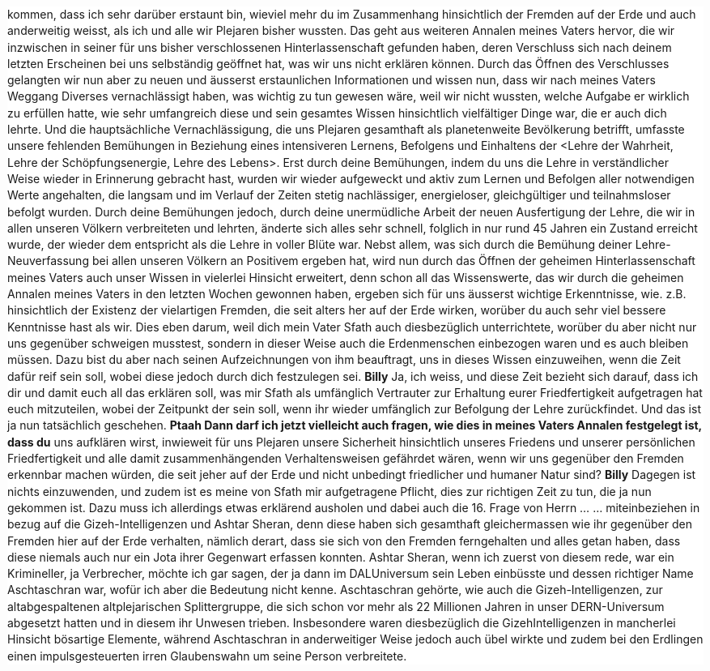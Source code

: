 kommen, dass ich sehr darüber erstaunt bin, wieviel mehr du im Zusammenhang hinsichtlich der Fremden auf der Erde und auch anderweitig weisst, als ich und alle wir Plejaren bisher wussten. Das geht aus weiteren Annalen meines Vaters hervor, die wir inzwischen in seiner für uns bisher verschlossenen Hinterlassenschaft gefunden haben, deren Verschluss sich nach deinem letzten Erscheinen bei uns selbständig geöffnet hat, was wir uns nicht erklären können. Durch das Öffnen des Verschlusses gelangten wir nun aber zu neuen und äusserst erstaunlichen Informationen und wissen nun, dass wir nach meines Vaters Weggang Diverses vernachlässigt haben, was wichtig zu tun gewesen wäre, weil wir nicht wussten, welche Aufgabe er wirklich zu erfüllen hatte, wie sehr umfangreich diese und sein gesamtes Wissen hinsichtlich vielfältiger Dinge war, die er auch dich lehrte. Und die hauptsächliche Vernachlässigung, die uns Plejaren gesamthaft als planetenweite Bevölkerung betrifft, umfasste unsere fehlenden Bemühungen in Beziehung eines intensiveren Lernens, Befolgens und Einhaltens der <Lehre der Wahrheit, Lehre der Schöpfungsenergie, Lehre des Lebens>. Erst durch deine Bemühungen, indem du uns die Lehre in verständlicher Weise wieder in Erinnerung gebracht hast, wurden wir wieder aufgeweckt und aktiv zum Lernen und Befolgen aller notwendigen Werte angehalten, die langsam und im Verlauf der Zeiten stetig nachlässiger, energieloser, gleichgültiger und teilnahmsloser befolgt wurden. Durch deine Bemühungen jedoch, durch deine unermüdliche Arbeit der neuen Ausfertigung der Lehre, die wir in allen unseren Völkern verbreiteten und lehrten, änderte sich alles sehr schnell, folglich in nur rund 45 Jahren ein Zustand erreicht wurde, der wieder dem entspricht als die Lehre in voller Blüte war.
Nebst allem, was sich durch die Bemühung deiner Lehre-Neuverfassung bei allen unseren Völkern an Positivem ergeben hat, wird nun durch das Öffnen der geheimen Hinterlassenschaft meines Vaters auch unser Wissen in vielerlei Hinsicht erweitert, denn schon all das Wissenswerte, das wir durch die geheimen Annalen meines Vaters in den letzten Wochen gewonnen haben, ergeben sich für uns äusserst wichtige Erkenntnisse, wie. z.B. hinsichtlich der Existenz der vielartigen Fremden, die seit alters her auf der Erde wirken, worüber du auch sehr viel bessere Kenntnisse hast als wir. Dies eben darum, weil dich mein Vater Sfath auch diesbezüglich unterrichtete, worüber du aber nicht nur uns gegenüber schweigen musstest, sondern in dieser Weise auch die Erdenmenschen einbezogen waren und es auch bleiben müssen. Dazu bist du aber nach seinen Aufzeichnungen von ihm beauftragt, uns in dieses Wissen einzuweihen, wenn die Zeit dafür reif sein soll, wobei diese jedoch durch dich festzulegen sei.
**Billy** Ja, ich weiss, und diese Zeit bezieht sich darauf, dass ich dir und damit euch all das erklären soll,
was mir Sfath als umfänglich Vertrauter zur Erhaltung eurer Friedfertigkeit aufgetragen hat euch mitzuteilen, wobei der Zeitpunkt der sein soll, wenn ihr wieder umfänglich zur Befolgung der Lehre zurückfindet. Und das ist ja nun tatsächlich geschehen.
**Ptaah Dann darf ich jetzt vielleicht auch fragen, wie dies in meines Vaters Annalen festgelegt ist, dass du**
uns aufklären wirst, inwieweit für uns Plejaren unsere Sicherheit hinsichtlich unseres Friedens und unserer persönlichen Friedfertigkeit und alle damit zusammenhängenden Verhaltensweisen gefährdet wären, wenn wir uns gegenüber den Fremden erkennbar machen würden, die seit jeher auf der Erde und nicht unbedingt friedlicher und humaner Natur sind?
**Billy** Dagegen ist nichts einzuwenden, und zudem ist es meine von Sfath mir aufgetragene Pflicht, dies
zur richtigen Zeit zu tun, die ja nun gekommen ist. Dazu muss ich allerdings etwas erklärend ausholen und dabei auch die 16. Frage von Herrn … … miteinbeziehen in bezug auf die Gizeh-Intelligenzen und Ashtar Sheran, denn diese haben sich gesamthaft gleichermassen wie ihr gegenüber den Fremden hier auf der Erde verhalten, nämlich derart, dass sie sich von den Fremden ferngehalten und alles getan haben, dass diese niemals auch nur ein Jota ihrer Gegenwart erfassen konnten. Ashtar Sheran, wenn ich zuerst von diesem rede, war ein Krimineller, ja Verbrecher, möchte ich gar sagen, der ja dann im DALUniversum sein Leben einbüsste und dessen richtiger Name Aschtaschran war, wofür ich aber die Bedeutung nicht kenne. Aschtaschran gehörte, wie auch die Gizeh-Intelligenzen, zur altabgespaltenen altplejarischen Splittergruppe, die sich schon vor mehr als 22 Millionen Jahren in unser DERN-Universum abgesetzt hatten und in diesem ihr Unwesen trieben. Insbesondere waren diesbezüglich die GizehIntelligenzen in mancherlei Hinsicht bösartige Elemente, während Aschtaschran in anderweitiger Weise jedoch auch übel wirkte und zudem bei den Erdlingen einen impulsgesteuerten irren Glaubenswahn um seine Person verbreitete.